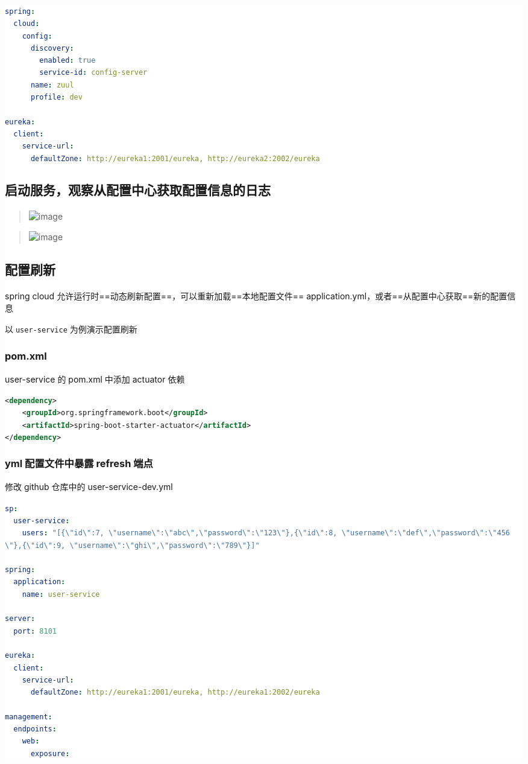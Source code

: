 ```yml
spring: 
  cloud:
    config:
      discovery:
        enabled: true
        service-id: config-server
      name: zuul
      profile: dev
      
eureka:
  client:
    service-url:
      defaultZone: http://eureka1:2001/eureka, http://eureka2:2002/eureka
```

## 启动服务，观察从配置中心获取配置信息的日志

> ![image](https://note.youdao.com/yws/res/5016/A03BA23C12F44552AF673582D779AA7F)

> ![image](https://note.youdao.com/yws/res/5021/0E6D50D3283A4A91AADE5487473DCE84)



## 配置刷新

spring cloud 允许运行时==动态刷新配置==，可以重新加载==本地配置文件== application.yml，或者==从配置中心获取==新的配置信息

以 `user-service` 为例演示配置刷新

### pom.xml

user-service 的 pom.xml 中添加 actuator 依赖

```xml
<dependency>
	<groupId>org.springframework.boot</groupId>
	<artifactId>spring-boot-starter-actuator</artifactId>
</dependency>
```

### yml 配置文件中暴露 refresh 端点

修改 github 仓库中的 user-service-dev.yml

```yml
sp:
  user-service:
    users: "[{\"id\":7, \"username\":\"abc\",\"password\":\"123\"},{\"id\":8, \"username\":\"def\",\"password\":\"456\"},{\"id\":9, \"username\":\"ghi\",\"password\":\"789\"}]"

spring:
  application:
    name: user-service
    
server:
  port: 8101
  
eureka:
  client:
    service-url:
      defaultZone: http://eureka1:2001/eureka, http://eureka1:2002/eureka

management:
  endpoints:
    web:
      exposure:
```